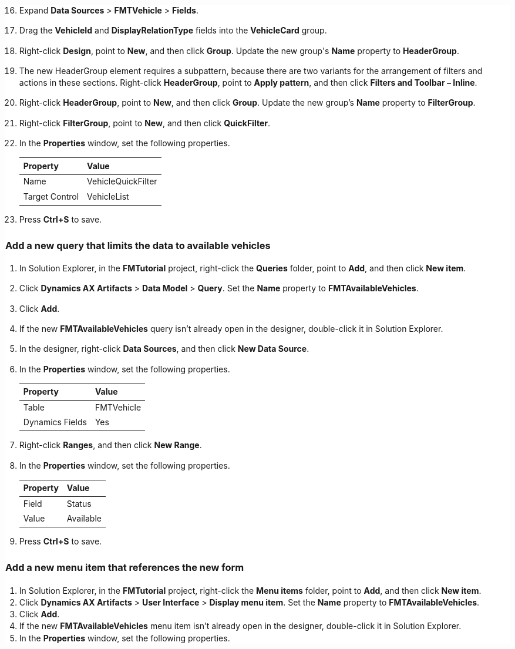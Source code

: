 16. Expand **Data Sources** &gt; **FMTVehicle** &gt; **Fields**.
17. Drag the **VehicleId** and **DisplayRelationType** fields into the **VehicleCard** group.
18. Right-click **Design**, point to **New**, and then click **Group**. Update the new group's **Name** property to **HeaderGroup**.
19. The new HeaderGroup element requires a subpattern, because there are two variants for the arrangement of filters and actions in these sections. Right-click **HeaderGroup**, point to **Apply pattern**, and then click **Filters and Toolbar – Inline**.
20. Right-click **HeaderGroup**, point to **New**, and then click **Group**. Update the new group’s **Name** property to **FilterGroup**.
21. Right-click **FilterGroup**, point to **New**, and then click **QuickFilter**.
22. In the **Properties** window, set the following properties.

    | Property       | Value              |
    |----------------|--------------------|
    | Name           | VehicleQuickFilter |
    | Target Control | VehicleList        |

23. Press **Ctrl+S** to save.

### Add a new query that limits the data to available vehicles

1.  In Solution Explorer, in the **FMTutorial** project, right-click the **Queries** folder, point to **Add**, and then click **New item**.
2.  Click **Dynamics AX Artifacts** &gt; **Data Model** &gt; **Query**. Set the **Name** property to **FMTAvailableVehicles**.
3.  Click **Add**.
4.  If the new **FMTAvailableVehicles** query isn’t already open in the designer, double-click it in Solution Explorer.
5.  In the designer, right-click **Data Sources**, and then click **New Data Source**.
6.  In the **Properties** window, set the following properties.

    | Property        | Value       |
    |-----------------|-------------|
    | Table           | FMTVehicle  |
    | Dynamics Fields | Yes         |

7.  Right-click **Ranges**, and then click **New Range**.
8.  In the **Properties** window, set the following properties.

    | Property | Value     |
    |----------|-----------|
    | Field    | Status    |
    | Value    | Available |

9.  Press **Ctrl+S** to save.

### Add a new menu item that references the new form

1.  In Solution Explorer, in the **FMTutorial** project, right-click the **Menu items** folder, point to **Add**, and then click **New item**.
2.  Click **Dynamics AX Artifacts** &gt; **User Interface** &gt; **Display menu item**. Set the **Name** property to **FMTAvailableVehicles**.
3.  Click **Add**.
4.  If the new **FMTAvailableVehicles** menu item isn’t already open in the designer, double-click it in Solution Explorer.
5.  In the **Properties** window, set the following properties.
